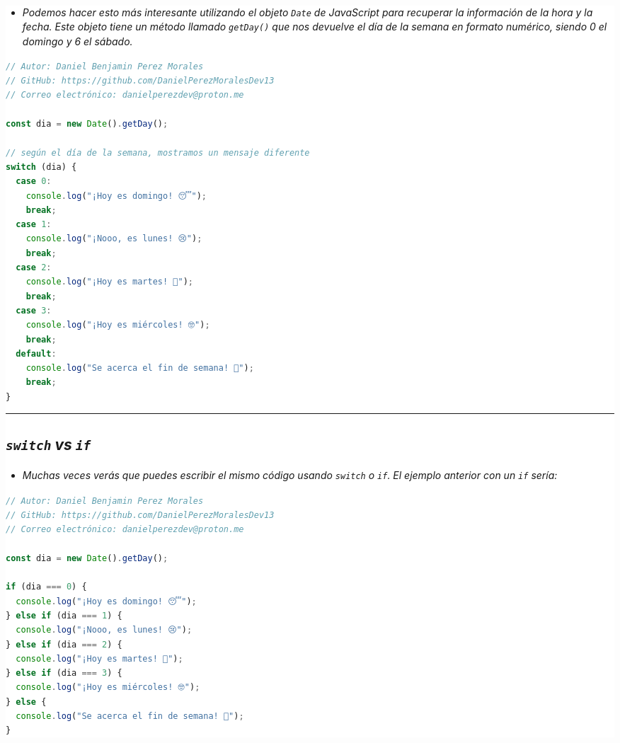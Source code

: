 - *Podemos hacer esto más interesante utilizando el objeto `Date` de JavaScript para recuperar la información de la hora y la fecha. Este objeto tiene un método llamado `getDay()` que nos devuelve el día de la semana en formato numérico, siendo 0 el domingo y 6 el sábado.*

```javascript
// Autor: Daniel Benjamin Perez Morales
// GitHub: https://github.com/DanielPerezMoralesDev13
// Correo electrónico: danielperezdev@proton.me

const dia = new Date().getDay();

// según el día de la semana, mostramos un mensaje diferente
switch (dia) {
  case 0:
    console.log("¡Hoy es domingo! 😴");
    break;
  case 1:
    console.log("¡Nooo, es lunes! 😢");
    break;
  case 2:
    console.log("¡Hoy es martes! 🥵");
    break;
  case 3:
    console.log("¡Hoy es miércoles! 🤓");
    break;
  default:
    console.log("Se acerca el fin de semana! 🚀");
    break;
}
```

---

## ***`switch` vs `if`***

- *Muchas veces verás que puedes escribir el mismo código usando `switch` o `if`. El ejemplo anterior con un `if` sería:*

```javascript
// Autor: Daniel Benjamin Perez Morales
// GitHub: https://github.com/DanielPerezMoralesDev13
// Correo electrónico: danielperezdev@proton.me

const dia = new Date().getDay();

if (dia === 0) {
  console.log("¡Hoy es domingo! 😴");
} else if (dia === 1) {
  console.log("¡Nooo, es lunes! 😢");
} else if (dia === 2) {
  console.log("¡Hoy es martes! 🥵");
} else if (dia === 3) {
  console.log("¡Hoy es miércoles! 🤓");
} else {
  console.log("Se acerca el fin de semana! 🚀");
}
```
